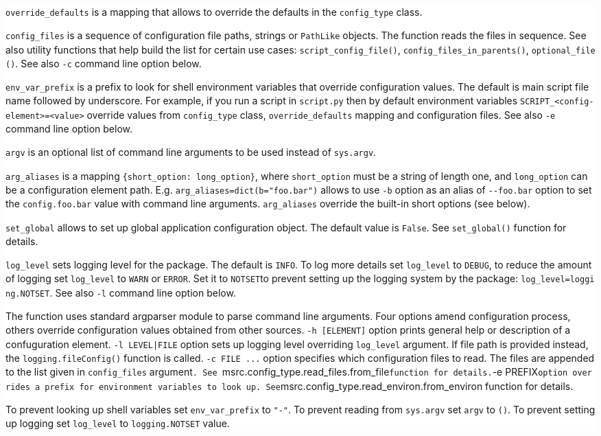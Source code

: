 `override_defaults` is a mapping that allows to override the defaults
in the `config_type` class.

`config_files` is a sequence of configuration file paths, strings
or `PathLike` objects. The function reads the files in sequence.
See also utility functions that help build the list for certain
use cases: `script_config_file()`, `config_files_in_parents()`,
`optional_file()`.
See also `-c` command line option below.

`env_var_prefix` is a prefix to look for shell environment variables
that override configuration values. The default is main script file name
followed by underscore. For example, if you run a script in `script.py`
then by default environment variables `SCRIPT_<config-element>=<value>`
override values from `config_type` class, `override_defaults` mapping
and configuration files.
See also `-e` command line option below.

`argv` is an optional list of command line arguments to be used instead
of `sys.argv`.

`arg_aliases` is a mapping `{short_option: long_option}`, where
`short_option` must be a string of length one, and `long_option` can be
a configuration element path. E.g. `arg_aliases=dict(b="foo.bar")`
allows to use `-b` option as an alias of `--foo.bar` option to set the
`config.foo.bar` value with command line arguments. `arg_aliases` override
the built-in short options (see below).

`set_global` allows to set up global application configuration object.
The default value is `False`. See `set_global()` function for details.

`log_level` sets logging level for the package. The default is `INFO`.
To log more details set `log_level` to `DEBUG`, to reduce the amount of
logging set `log_level` to `WARN` or `ERROR`. Set it to `NOTSET`to prevent
setting up the logging system by the package: `log_level=logging.NOTSET`.
See also `-l` command line option below.

The function uses standard argparser module to parse command line
arguments. Four options amend configuration process, others override
configuration values obtained from other sources.
`-h [ELEMENT]` option prints general help or description of a
confuguration element.
`-l LEVEL|FILE` option sets up logging level overriding `log_level`
argument. If file path is provided instead, the `logging.fileConfig()`
function is called.
`-c FILE ...` option specifies which configuration files to read. The files
are appended to the list given in `config_files` argument`.
See `msrc.config_type.read_files.from_file` function for details.
`-e PREFIX` option overrides a prefix for environment variables to look up.
See `msrc.config_type.read_environ.from_environ function for details.

To prevent looking up shell variables set `env_var_prefix` to `"-"`.
To prevent reading from `sys.argv` set `argv` to `()`.
To prevent setting up logging set `log_level` to `logging.NOTSET` value.
